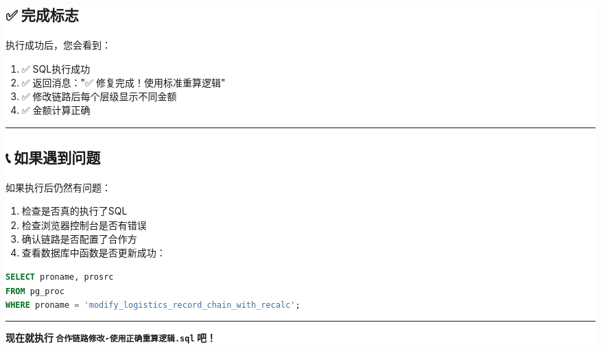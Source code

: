 
## ✅ 完成标志

执行成功后，您会看到：
1. ✅ SQL执行成功
2. ✅ 返回消息："✅ 修复完成！使用标准重算逻辑"
3. ✅ 修改链路后每个层级显示不同金额
4. ✅ 金额计算正确

---

## 📞 如果遇到问题

如果执行后仍然有问题：

1. 检查是否真的执行了SQL
2. 检查浏览器控制台是否有错误
3. 确认链路是否配置了合作方
4. 查看数据库中函数是否更新成功：
```sql
SELECT proname, prosrc 
FROM pg_proc 
WHERE proname = 'modify_logistics_record_chain_with_recalc';
```

---

**现在就执行 `合作链路修改-使用正确重算逻辑.sql` 吧！**

